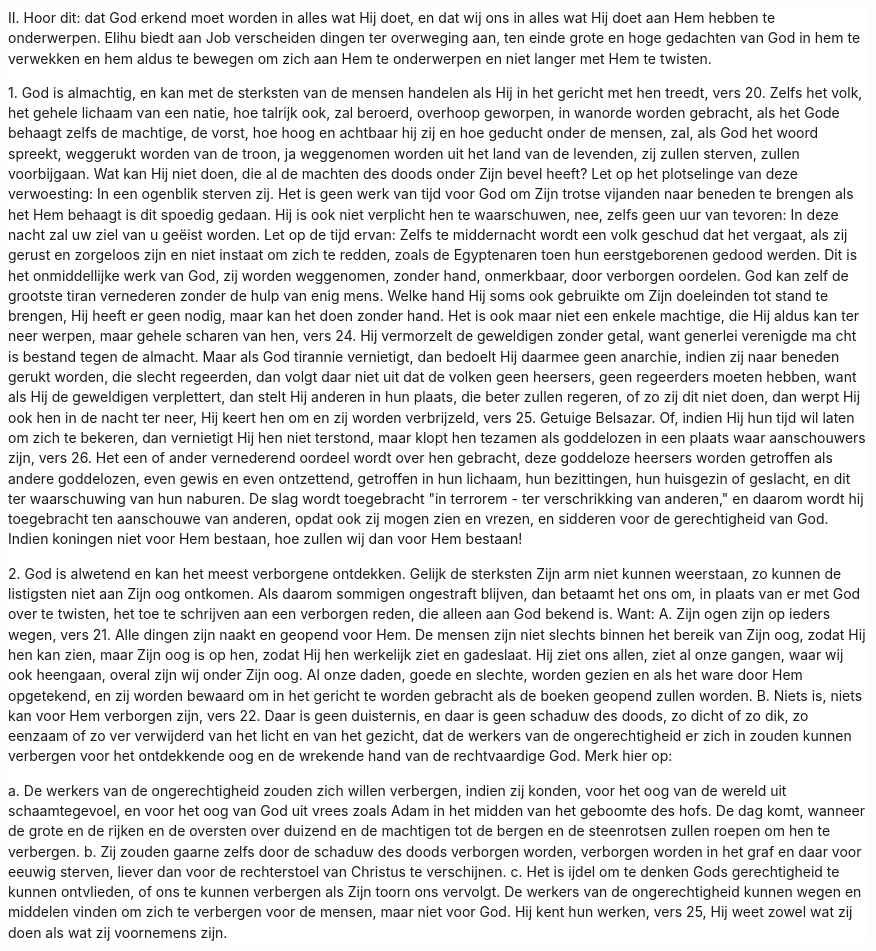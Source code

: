 II. Hoor dit: dat God erkend moet worden in alles wat Hij doet, en dat wij ons in alles wat Hij doet aan Hem hebben te onderwerpen. Elihu biedt aan Job verscheiden dingen ter overweging aan, ten einde grote en hoge gedachten van God in hem te verwekken en hem aldus te bewegen om zich aan Hem te onderwerpen en niet langer met Hem te twisten.

1\. God is almachtig, en kan met de sterksten van de mensen handelen als Hij in het gericht met hen treedt, vers 20. Zelfs het volk, het gehele lichaam van een natie, hoe talrijk ook, zal beroerd, overhoop geworpen, in wanorde worden gebracht, als het Gode behaagt zelfs de machtige, de vorst, hoe hoog en achtbaar hij zij en hoe geducht onder de mensen, zal, als God het woord spreekt, weggerukt worden van de troon, ja weggenomen worden uit het land van de levenden, zij zullen sterven, zullen voorbijgaan. Wat kan Hij niet doen, die al de machten des doods onder Zijn bevel heeft? 
Let op het plotselinge van deze verwoesting: In een ogenblik sterven zij. Het is geen werk van tijd voor God om Zijn trotse vijanden naar beneden te brengen als het Hem behaagt is dit spoedig gedaan. Hij is ook niet verplicht hen te waarschuwen, nee, zelfs geen uur van tevoren: In deze nacht zal uw ziel van u geëist worden. Let op de tijd ervan: Zelfs te middernacht wordt een volk geschud dat het vergaat, als zij gerust en zorgeloos zijn en niet instaat om zich te redden, zoals de Egyptenaren toen hun eerstgeborenen gedood werden. Dit is het onmiddellijke werk van God, zij worden weggenomen, zonder hand, onmerkbaar, door verborgen oordelen. God kan zelf de grootste tiran vernederen zonder de hulp van enig mens. Welke hand Hij soms ook gebruikte om Zijn doeleinden tot stand te brengen, Hij heeft er geen nodig, maar kan het doen zonder hand. Het is ook maar niet een enkele machtige, die Hij aldus kan ter neer werpen, maar gehele scharen van hen, vers 24. Hij vermorzelt de geweldigen zonder getal, want generlei verenigde ma cht is bestand tegen de almacht. Maar als God tirannie vernietigt, dan bedoelt Hij daarmee geen anarchie, indien zij naar beneden gerukt worden, die slecht regeerden, dan volgt daar niet uit dat de volken geen heersers, geen regeerders moeten hebben, want als Hij de geweldigen verplettert, dan stelt Hij anderen in hun plaats, die beter zullen regeren, of zo zij dit niet doen, dan werpt Hij ook hen in de nacht ter neer, Hij keert hen om en zij worden verbrijzeld, vers 25. Getuige Belsazar. 
Of, indien Hij hun tijd wil laten om zich te bekeren, dan vernietigt Hij hen niet terstond, maar klopt hen tezamen als goddelozen in een plaats waar aanschouwers zijn, vers 26. Het een of ander vernederend oordeel wordt over hen gebracht, deze goddeloze heersers worden getroffen als andere goddelozen, even gewis en even ontzettend, getroffen in hun lichaam, hun bezittingen, hun huisgezin of geslacht, en dit ter waarschuwing van hun naburen. De slag wordt toegebracht "in terrorem - ter verschrikking van anderen," en daarom wordt hij toegebracht ten aanschouwe van anderen, opdat ook zij mogen zien en vrezen, en sidderen voor de gerechtigheid van God. Indien koningen niet voor Hem bestaan, hoe zullen wij dan voor Hem bestaan! 

2\. God is alwetend en kan het meest verborgene ontdekken. Gelijk de sterksten Zijn arm niet kunnen weerstaan, zo kunnen de listigsten niet aan Zijn oog ontkomen. Als daarom sommigen ongestraft blijven, dan betaamt het ons om, in plaats van er met God over te twisten, het toe te schrijven aan een verborgen reden, die alleen aan God bekend is. Want:
A. Zijn ogen zijn op ieders wegen, vers 21. Alle dingen zijn naakt en geopend voor Hem. De mensen zijn niet slechts binnen het bereik van Zijn oog, zodat Hij hen kan zien, maar Zijn oog is op hen, zodat Hij hen werkelijk ziet en gadeslaat. Hij ziet ons allen, ziet al onze gangen, waar wij ook heengaan, overal zijn wij onder Zijn oog. Al onze daden, goede en slechte, worden gezien en als het ware door Hem opgetekend, en zij worden bewaard om in het gericht te worden gebracht als de boeken geopend zullen worden.
B. Niets is, niets kan voor Hem verborgen zijn, vers 22. Daar is geen duisternis, en daar is geen schaduw des doods, zo dicht of zo dik, zo eenzaam of zo ver verwijderd van het licht en van het gezicht, dat de werkers van de ongerechtigheid er zich in zouden kunnen verbergen voor het ontdekkende oog en de wrekende hand van de rechtvaardige God. Merk hier op:

a. De werkers van de ongerechtigheid zouden zich willen verbergen, indien zij konden, voor het oog van de wereld uit schaamtegevoel, en voor het oog van God uit vrees zoals Adam in het midden van het geboomte des hofs. De dag komt, wanneer de grote en de rijken en de oversten over duizend en de machtigen tot de bergen en de steenrotsen zullen roepen om hen te verbergen.
b. Zij zouden gaarne zelfs door de schaduw des doods verborgen worden, verborgen worden in het graf en daar voor eeuwig sterven, liever dan voor de rechterstoel van Christus te verschijnen.
c. Het is ijdel om te denken Gods gerechtigheid te kunnen ontvlieden, of ons te kunnen verbergen als Zijn toorn ons vervolgt. De werkers van de ongerechtigheid kunnen wegen en middelen vinden om zich te verbergen voor de mensen, maar niet voor God. Hij kent hun werken, vers 25, Hij weet zowel wat zij doen als wat zij voornemens zijn.

